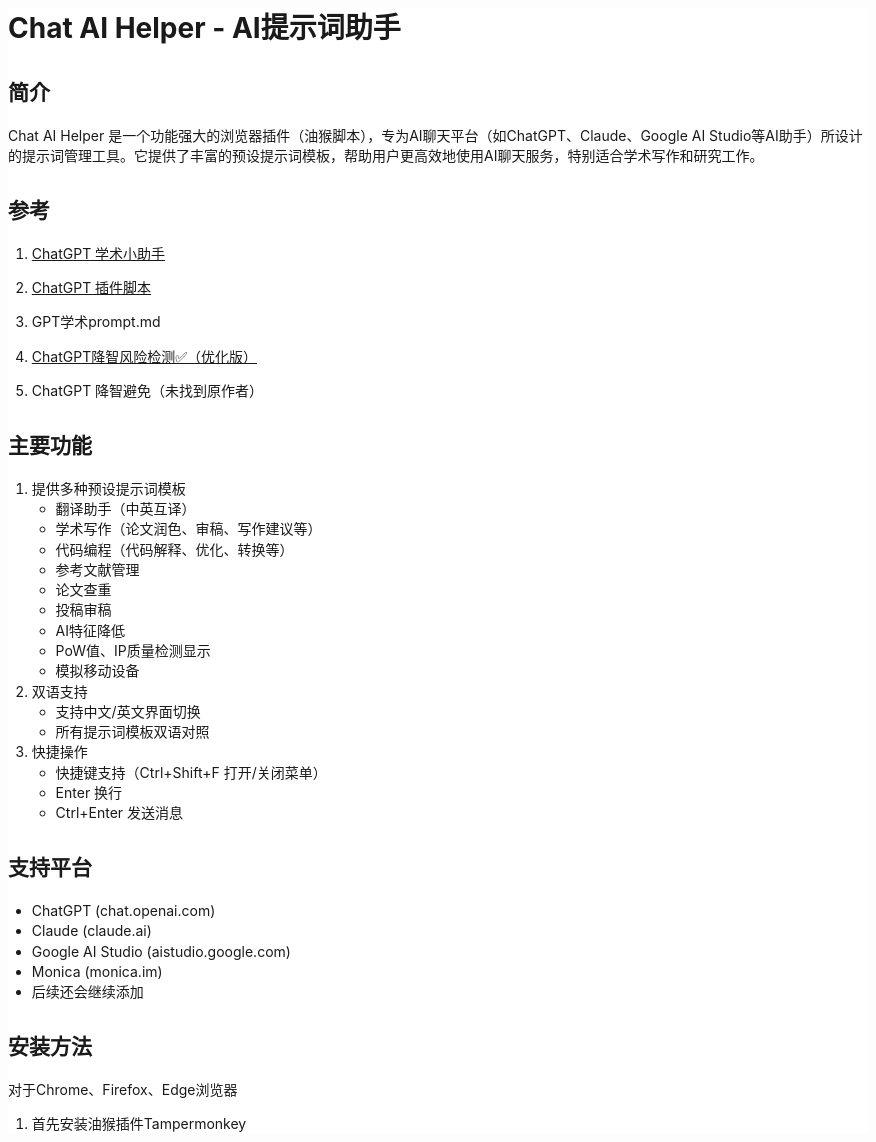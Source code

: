 # Chat AI Helper - AI提示词助手

## 简介
Chat AI Helper 是一个功能强大的浏览器插件（油猴脚本），专为AI聊天平台（如ChatGPT、Claude、Google AI Studio等AI助手）所设计的提示词管理工具。它提供了丰富的预设提示词模板，帮助用户更高效地使用AI聊天服务，特别适合学术写作和研究工作。

## 参考

1. [ChatGPT 学术小助手](https://github.com/ZinYY/chatgpt-academic-prompt-helper/tree/main)

2. [ChatGPT 插件脚本](https://github.com/winchesHe/chatGPT-prompt-scripts)

3. GPT学术prompt.md

4. [ChatGPT降智风险检测✅（优化版）](https://github.com/KoriIku/chatgpt-degrade-checker)

5. ChatGPT 降智避免（未找到原作者）

## 主要功能
1. 提供多种预设提示词模板
   - 翻译助手（中英互译）
   - 学术写作（论文润色、审稿、写作建议等）
   - 代码编程（代码解释、优化、转换等）
   - 参考文献管理
   - 论文查重
   - 投稿审稿
   - AI特征降低
   - PoW值、IP质量检测显示
   - 模拟移动设备
2. 双语支持
   - 支持中文/英文界面切换
   - 所有提示词模板双语对照
3. 快捷操作
   - 快捷键支持（Ctrl+Shift+F 打开/关闭菜单）
   - Enter 换行
   - Ctrl+Enter 发送消息

## 支持平台
- ChatGPT (chat.openai.com)
- Claude (claude.ai)
- Google AI Studio (aistudio.google.com)
- Monica (monica.im)
- 后续还会继续添加

## 安装方法
对于Chrome、Firefox、Edge浏览器

1. 首先安装油猴插件Tampermonkey
